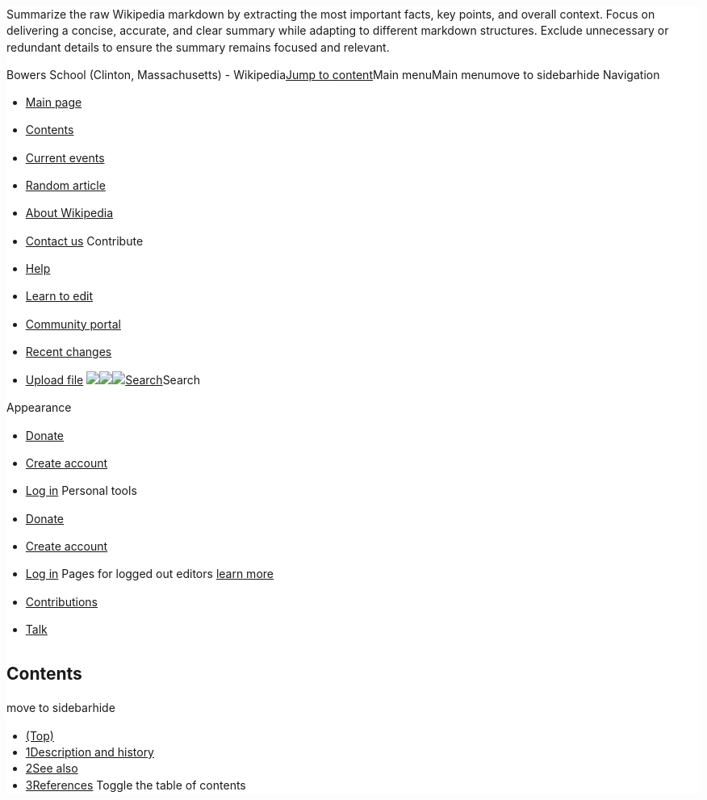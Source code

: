 Summarize the raw Wikipedia markdown by extracting the most important facts, key points, and overall context. Focus on delivering a concise, accurate, and clear summary while adapting to different markdown structures. Exclude unnecessary or redundant details to ensure the summary remains focused and relevant.

Bowers School (Clinton, Massachusetts) - Wikipedia[Jump to content](#bodyContent)Main menuMain menumove to sidebarhide Navigation 

* [Main page](/wiki/Main_Page)
* [Contents](/wiki/Wikipedia:Contents)
* [Current events](/wiki/Portal:Current_events)
* [Random article](/wiki/Special:Random)
* [About Wikipedia](/wiki/Wikipedia:About)
* [Contact us](//en.wikipedia.org/wiki/Wikipedia:Contact_us)
 Contribute 

* [Help](/wiki/Help:Contents)
* [Learn to edit](/wiki/Help:Introduction)
* [Community portal](/wiki/Wikipedia:Community_portal)
* [Recent changes](/wiki/Special:RecentChanges)
* [Upload file](/wiki/Wikipedia:File_upload_wizard)
[![](/static/images/icons/wikipedia.png)![](/static/images/mobile/copyright/wikipedia-wordmark-en.svg)![](/static/images/mobile/copyright/wikipedia-tagline-en.svg)](/wiki/Main_Page)[Search](/wiki/Special:Search)Search

Appearance

* [Donate](https://donate.wikimedia.org/?wmf_source=donate&wmf_medium=sidebar&wmf_campaign=en.wikipedia.org&uselang=en)
* [Create account](/w/index.php?title=Special:CreateAccount&returnto=Bowers+School+%28Clinton%2C+Massachusetts%29)
* [Log in](/w/index.php?title=Special:UserLogin&returnto=Bowers+School+%28Clinton%2C+Massachusetts%29)
Personal tools

* [Donate](https://donate.wikimedia.org/?wmf_source=donate&wmf_medium=sidebar&wmf_campaign=en.wikipedia.org&uselang=en)
* [Create account](/w/index.php?title=Special:CreateAccount&returnto=Bowers+School+%28Clinton%2C+Massachusetts%29)
* [Log in](/w/index.php?title=Special:UserLogin&returnto=Bowers+School+%28Clinton%2C+Massachusetts%29)
 Pages for logged out editors [learn more](/wiki/Help:Introduction)

* [Contributions](/wiki/Special:MyContributions)
* [Talk](/wiki/Special:MyTalk)

Contents
--------

move to sidebarhide

* [(Top)](#)
* [1Description and history](#Description_and_history)
* [2See also](#See_also)
* [3References](#References)
Toggle the table of contents

